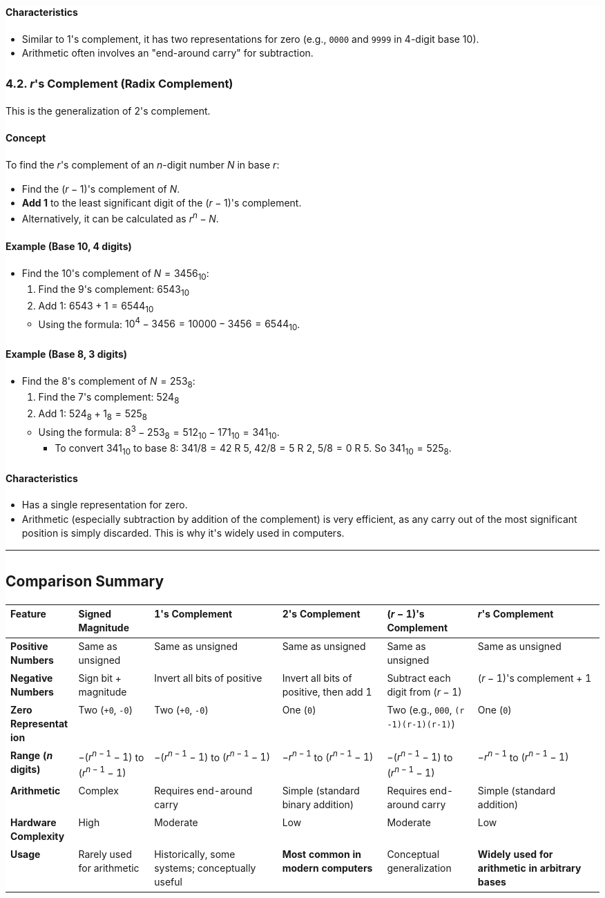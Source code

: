 #### Characteristics
*   Similar to 1's complement, it has two representations for zero (e.g., `0000` and `9999` in 4-digit base 10).
*   Arithmetic often involves an "end-around carry" for subtraction.

### 4.2. $r$'s Complement (Radix Complement)

This is the generalization of 2's complement.

#### Concept
To find the $r$'s complement of an $n$-digit number $N$ in base $r$:
*   Find the $(r-1)$'s complement of $N$.
*   **Add 1** to the least significant digit of the $(r-1)$'s complement.
*   Alternatively, it can be calculated as $r^n - N$.

#### Example (Base 10, 4 digits)
*   Find the 10's complement of $N = 3456_{10}$:
    1.  Find the 9's complement: $6543_{10}$
    2.  Add 1: $6543 + 1 = 6544_{10}$
    *   Using the formula: $10^4 - 3456 = 10000 - 3456 = 6544_{10}$.

#### Example (Base 8, 3 digits)
*   Find the 8's complement of $N = 253_8$:
    1.  Find the 7's complement: $524_8$
    2.  Add 1: $524_8 + 1_8 = 525_8$
    *   Using the formula: $8^3 - 253_8 = 512_{10} - 171_{10} = 341_{10}$.
        *   To convert $341_{10}$ to base 8: $341 / 8 = 42$ R $5$, $42 / 8 = 5$ R $2$, $5 / 8 = 0$ R $5$. So $341_{10} = 525_8$.

#### Characteristics
*   Has a single representation for zero.
*   Arithmetic (especially subtraction by addition of the complement) is very efficient, as any carry out of the most significant position is simply discarded. This is why it's widely used in computers.

---

## Comparison Summary

| Feature                 | Signed Magnitude                | 1's Complement                                  | 2's Complement                          | $(r-1)$'s Complement                 | $r$'s Complement                                  |
| :---------------------- | :------------------------------ | :---------------------------------------------- | :-------------------------------------- | :----------------------------------- | :------------------------------------------------ |
| **Positive Numbers**    | Same as unsigned                | Same as unsigned                                | Same as unsigned                        | Same as unsigned                     | Same as unsigned                                  |
| **Negative Numbers**    | Sign bit + magnitude            | Invert all bits of positive                     | Invert all bits of positive, then add 1 | Subtract each digit from $(r-1)$     | $(r-1)$'s complement + 1                          |
| **Zero Representation** | Two (`+0`, `-0`)                | Two (`+0`, `-0`)                                | One (`0`)                               | Two (e.g., `000`, `(r-1)(r-1)(r-1)`) | One (`0`)                                         |
| **Range ($n$ digits)**  | $-(r^{n-1}-1)$ to $(r^{n-1}-1)$ | $-(r^{n-1}-1)$ to $(r^{n-1}-1)$                 | $-r^{n-1}$ to $(r^{n-1}-1)$             | $-(r^{n-1}-1)$ to $(r^{n-1}-1)$      | $-r^{n-1}$ to $(r^{n-1}-1)$                       |
| **Arithmetic**          | Complex                         | Requires end-around carry                       | Simple (standard binary addition)       | Requires end-around carry            | Simple (standard addition)                        |
| **Hardware Complexity** | High                            | Moderate                                        | Low                                     | Moderate                             | Low                                               |
| **Usage**               | Rarely used for arithmetic      | Historically, some systems; conceptually useful | **Most common in modern computers**     | Conceptual generalization            | **Widely used for arithmetic in arbitrary bases** |
